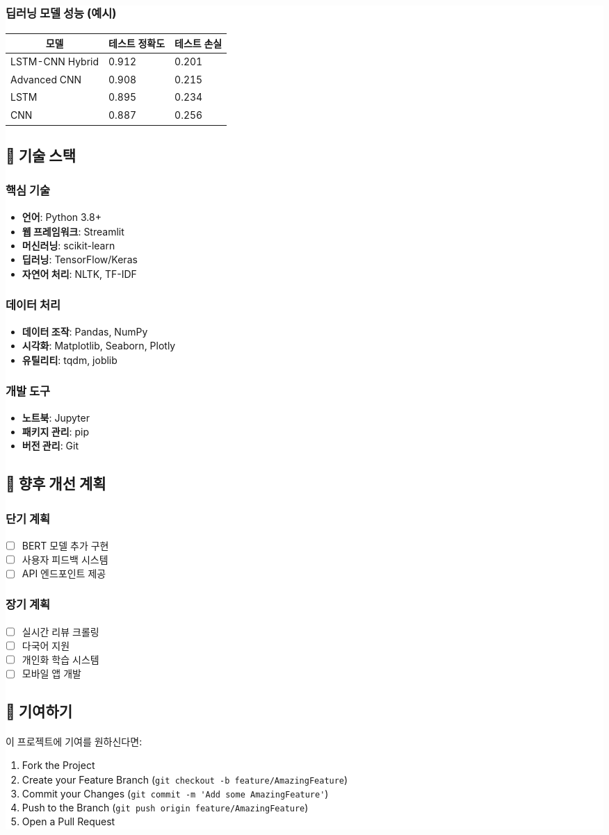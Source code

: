 ### 딥러닝 모델 성능 (예시)
| 모델 | 테스트 정확도 | 테스트 손실 |
|------|---------------|-------------|
| LSTM-CNN Hybrid | 0.912 | 0.201 |
| Advanced CNN | 0.908 | 0.215 |
| LSTM | 0.895 | 0.234 |
| CNN | 0.887 | 0.256 |

## 🔧 기술 스택

### 핵심 기술
- **언어**: Python 3.8+
- **웹 프레임워크**: Streamlit
- **머신러닝**: scikit-learn
- **딥러닝**: TensorFlow/Keras
- **자연어 처리**: NLTK, TF-IDF

### 데이터 처리
- **데이터 조작**: Pandas, NumPy
- **시각화**: Matplotlib, Seaborn, Plotly
- **유틸리티**: tqdm, joblib

### 개발 도구
- **노트북**: Jupyter
- **패키지 관리**: pip
- **버전 관리**: Git

## 🚀 향후 개선 계획

### 단기 계획
- [ ] BERT 모델 추가 구현
- [ ] 사용자 피드백 시스템
- [ ] API 엔드포인트 제공

### 장기 계획
- [ ] 실시간 리뷰 크롤링
- [ ] 다국어 지원
- [ ] 개인화 학습 시스템
- [ ] 모바일 앱 개발

## 🤝 기여하기

이 프로젝트에 기여를 원하신다면:

1. Fork the Project
2. Create your Feature Branch (`git checkout -b feature/AmazingFeature`)
3. Commit your Changes (`git commit -m 'Add some AmazingFeature'`)
4. Push to the Branch (`git push origin feature/AmazingFeature`)
5. Open a Pull Request
